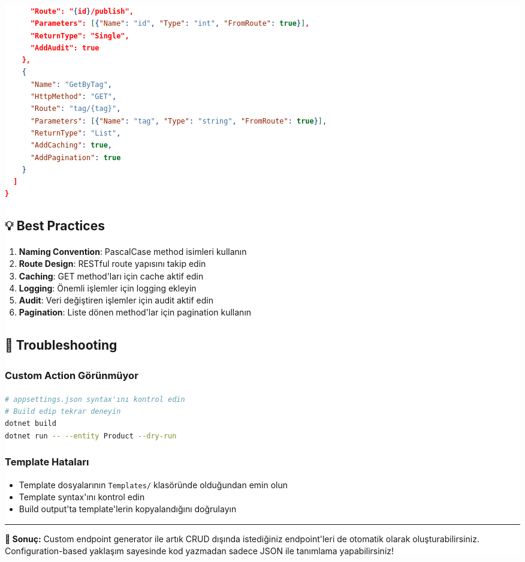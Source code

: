 ```json
      "Route": "{id}/publish",
      "Parameters": [{"Name": "id", "Type": "int", "FromRoute": true}],
      "ReturnType": "Single",
      "AddAudit": true
    },
    {
      "Name": "GetByTag",
      "HttpMethod": "GET",
      "Route": "tag/{tag}",
      "Parameters": [{"Name": "tag", "Type": "string", "FromRoute": true}],
      "ReturnType": "List",
      "AddCaching": true,
      "AddPagination": true
    }
  ]
}
```

## 💡 Best Practices

1. **Naming Convention**: PascalCase method isimleri kullanın
2. **Route Design**: RESTful route yapısını takip edin
3. **Caching**: GET method'ları için cache aktif edin
4. **Logging**: Önemli işlemler için logging ekleyin
5. **Audit**: Veri değiştiren işlemler için audit aktif edin
6. **Pagination**: Liste dönen method'lar için pagination kullanın

## 🔧 Troubleshooting

### Custom Action Görünmüyor
```bash
# appsettings.json syntax'ını kontrol edin
# Build edip tekrar deneyin
dotnet build
dotnet run -- --entity Product --dry-run
```

### Template Hataları
- Template dosyalarının `Templates/` klasöründe olduğundan emin olun
- Template syntax'ını kontrol edin
- Build output'ta template'lerin kopyalandığını doğrulayın

---

**🎯 Sonuç:** Custom endpoint generator ile artık CRUD dışında istediğiniz endpoint'leri de otomatik olarak oluşturabilirsiniz. Configuration-based yaklaşım sayesinde kod yazmadan sadece JSON ile tanımlama yapabilirsiniz!